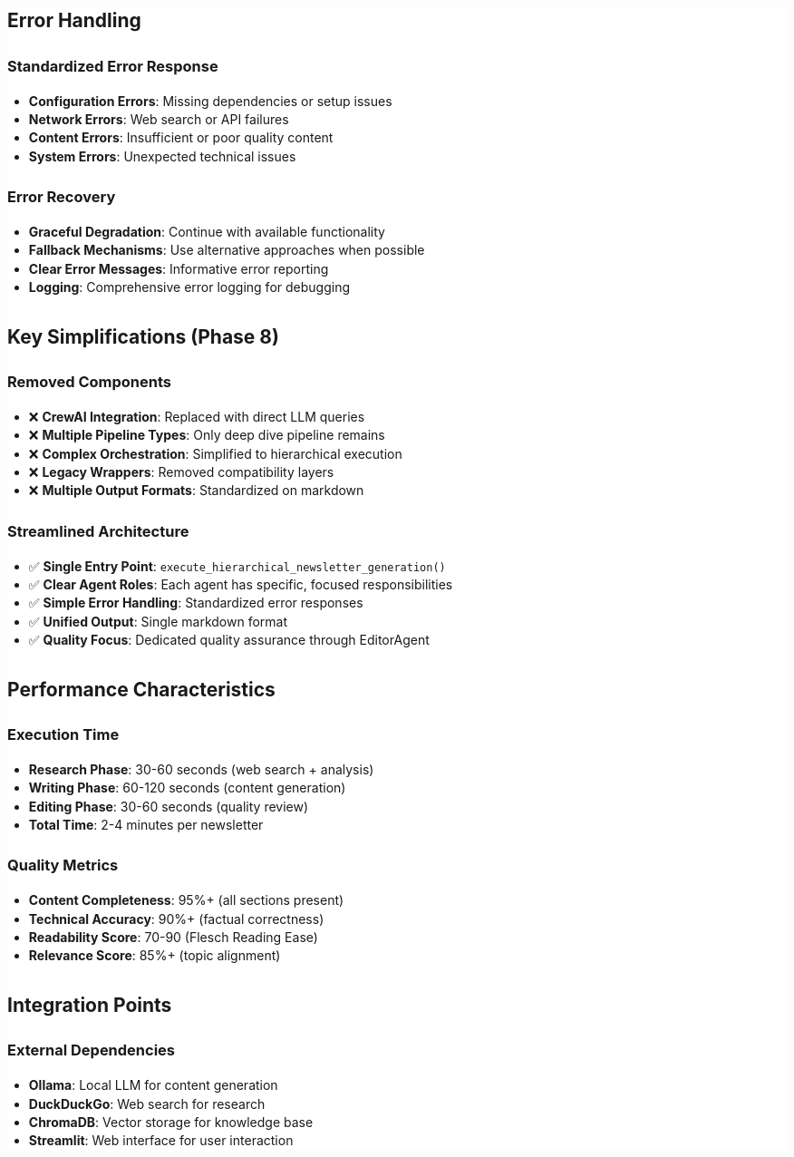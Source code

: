 ## Error Handling

### Standardized Error Response
- **Configuration Errors**: Missing dependencies or setup issues
- **Network Errors**: Web search or API failures
- **Content Errors**: Insufficient or poor quality content
- **System Errors**: Unexpected technical issues

### Error Recovery
- **Graceful Degradation**: Continue with available functionality
- **Fallback Mechanisms**: Use alternative approaches when possible
- **Clear Error Messages**: Informative error reporting
- **Logging**: Comprehensive error logging for debugging

## Key Simplifications (Phase 8)

### Removed Components
- ❌ **CrewAI Integration**: Replaced with direct LLM queries
- ❌ **Multiple Pipeline Types**: Only deep dive pipeline remains
- ❌ **Complex Orchestration**: Simplified to hierarchical execution
- ❌ **Legacy Wrappers**: Removed compatibility layers
- ❌ **Multiple Output Formats**: Standardized on markdown

### Streamlined Architecture
- ✅ **Single Entry Point**: `execute_hierarchical_newsletter_generation()`
- ✅ **Clear Agent Roles**: Each agent has specific, focused responsibilities
- ✅ **Simple Error Handling**: Standardized error responses
- ✅ **Unified Output**: Single markdown format
- ✅ **Quality Focus**: Dedicated quality assurance through EditorAgent

## Performance Characteristics

### Execution Time
- **Research Phase**: 30-60 seconds (web search + analysis)
- **Writing Phase**: 60-120 seconds (content generation)
- **Editing Phase**: 30-60 seconds (quality review)
- **Total Time**: 2-4 minutes per newsletter

### Quality Metrics
- **Content Completeness**: 95%+ (all sections present)
- **Technical Accuracy**: 90%+ (factual correctness)
- **Readability Score**: 70-90 (Flesch Reading Ease)
- **Relevance Score**: 85%+ (topic alignment)

## Integration Points

### External Dependencies
- **Ollama**: Local LLM for content generation
- **DuckDuckGo**: Web search for research
- **ChromaDB**: Vector storage for knowledge base
- **Streamlit**: Web interface for user interaction
